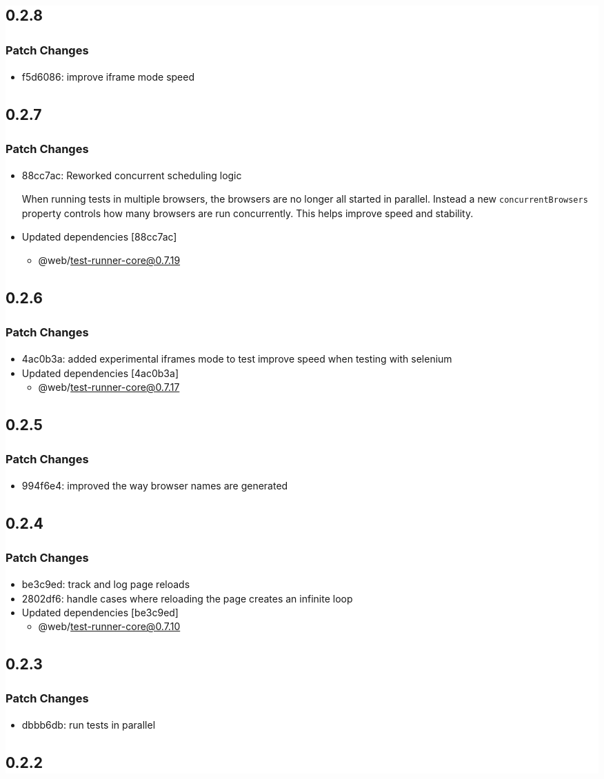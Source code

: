 ## 0.2.8

### Patch Changes

- f5d6086: improve iframe mode speed

## 0.2.7

### Patch Changes

- 88cc7ac: Reworked concurrent scheduling logic

  When running tests in multiple browsers, the browsers are no longer all started in parallel. Instead a new `concurrentBrowsers` property controls how many browsers are run concurrently. This helps improve speed and stability.

- Updated dependencies [88cc7ac]
  - @web/test-runner-core@0.7.19

## 0.2.6

### Patch Changes

- 4ac0b3a: added experimental iframes mode to test improve speed when testing with selenium
- Updated dependencies [4ac0b3a]
  - @web/test-runner-core@0.7.17

## 0.2.5

### Patch Changes

- 994f6e4: improved the way browser names are generated

## 0.2.4

### Patch Changes

- be3c9ed: track and log page reloads
- 2802df6: handle cases where reloading the page creates an infinite loop
- Updated dependencies [be3c9ed]
  - @web/test-runner-core@0.7.10

## 0.2.3

### Patch Changes

- dbbb6db: run tests in parallel

## 0.2.2
